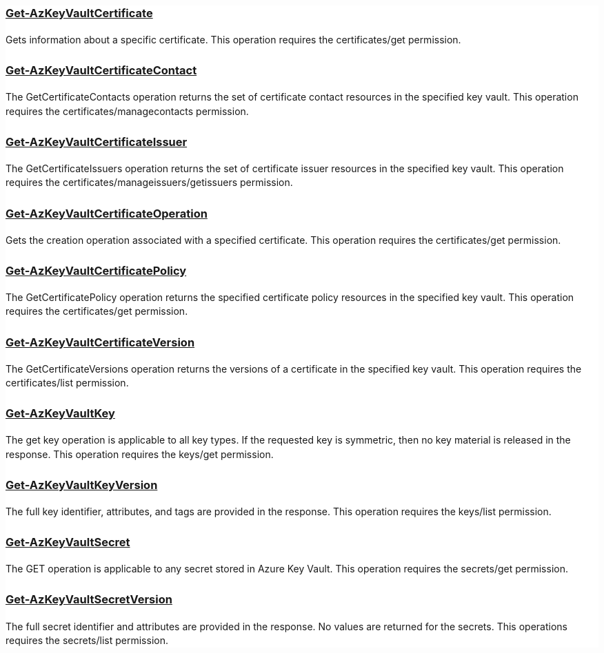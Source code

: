 ### [Get-AzKeyVaultCertificate](Get-AzKeyVaultCertificate.md)
Gets information about a specific certificate.
This operation requires the certificates/get permission.

### [Get-AzKeyVaultCertificateContact](Get-AzKeyVaultCertificateContact.md)
The GetCertificateContacts operation returns the set of certificate contact resources in the specified key vault.
This operation requires the certificates/managecontacts permission.

### [Get-AzKeyVaultCertificateIssuer](Get-AzKeyVaultCertificateIssuer.md)
The GetCertificateIssuers operation returns the set of certificate issuer resources in the specified key vault.
This operation requires the certificates/manageissuers/getissuers permission.

### [Get-AzKeyVaultCertificateOperation](Get-AzKeyVaultCertificateOperation.md)
Gets the creation operation associated with a specified certificate.
This operation requires the certificates/get permission.

### [Get-AzKeyVaultCertificatePolicy](Get-AzKeyVaultCertificatePolicy.md)
The GetCertificatePolicy operation returns the specified certificate policy resources in the specified key vault.
This operation requires the certificates/get permission.

### [Get-AzKeyVaultCertificateVersion](Get-AzKeyVaultCertificateVersion.md)
The GetCertificateVersions operation returns the versions of a certificate in the specified key vault.
This operation requires the certificates/list permission.

### [Get-AzKeyVaultKey](Get-AzKeyVaultKey.md)
The get key operation is applicable to all key types.
If the requested key is symmetric, then no key material is released in the response.
This operation requires the keys/get permission.

### [Get-AzKeyVaultKeyVersion](Get-AzKeyVaultKeyVersion.md)
The full key identifier, attributes, and tags are provided in the response.
This operation requires the keys/list permission.

### [Get-AzKeyVaultSecret](Get-AzKeyVaultSecret.md)
The GET operation is applicable to any secret stored in Azure Key Vault.
This operation requires the secrets/get permission.

### [Get-AzKeyVaultSecretVersion](Get-AzKeyVaultSecretVersion.md)
The full secret identifier and attributes are provided in the response.
No values are returned for the secrets.
This operations requires the secrets/list permission.
